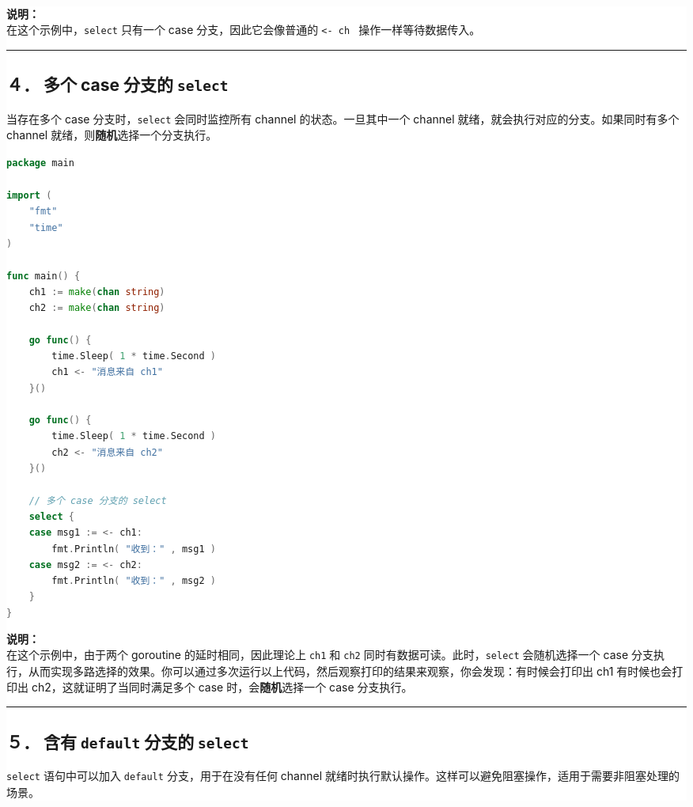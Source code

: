 **说明：**  
在这个示例中，` select ` 只有一个 case 分支，因此它会像普通的 `<- ch ` 操作一样等待数据传入。

---

## ４． 多个 case 分支的 ` select `

当存在多个 case 分支时，` select ` 会同时监控所有 channel 的状态。一旦其中一个 channel 就绪，就会执行对应的分支。如果同时有多个 channel 就绪，则**随机**选择一个分支执行。

``` go
package main

import (
    "fmt"
    "time"
)

func main() {
    ch1 := make(chan string)
    ch2 := make(chan string)

    go func() {
        time.Sleep( 1 * time.Second )
        ch1 <- "消息来自 ch1"
    }()

    go func() {
        time.Sleep( 1 * time.Second )
        ch2 <- "消息来自 ch2"
    }()

    // 多个 case 分支的 select
    select {
    case msg1 := <- ch1:
        fmt.Println( "收到：" , msg1 )
    case msg2 := <- ch2:
        fmt.Println( "收到：" , msg2 )
    }
}
```

**说明：**  
在这个示例中，由于两个 goroutine 的延时相同，因此理论上 ` ch1 ` 和 ` ch2 ` 同时有数据可读。此时，` select ` 会随机选择一个 case 分支执行，从而实现多路选择的效果。你可以通过多次运行以上代码，然后观察打印的结果来观察，你会发现：有时候会打印出 ch1 有时候也会打印出 ch2，这就证明了当同时满足多个 case 时，会**随机**选择一个 case 分支执行。

---

## ５． 含有 ` default ` 分支的 ` select `

` select ` 语句中可以加入 ` default ` 分支，用于在没有任何 channel 就绪时执行默认操作。这样可以避免阻塞操作，适用于需要非阻塞处理的场景。
